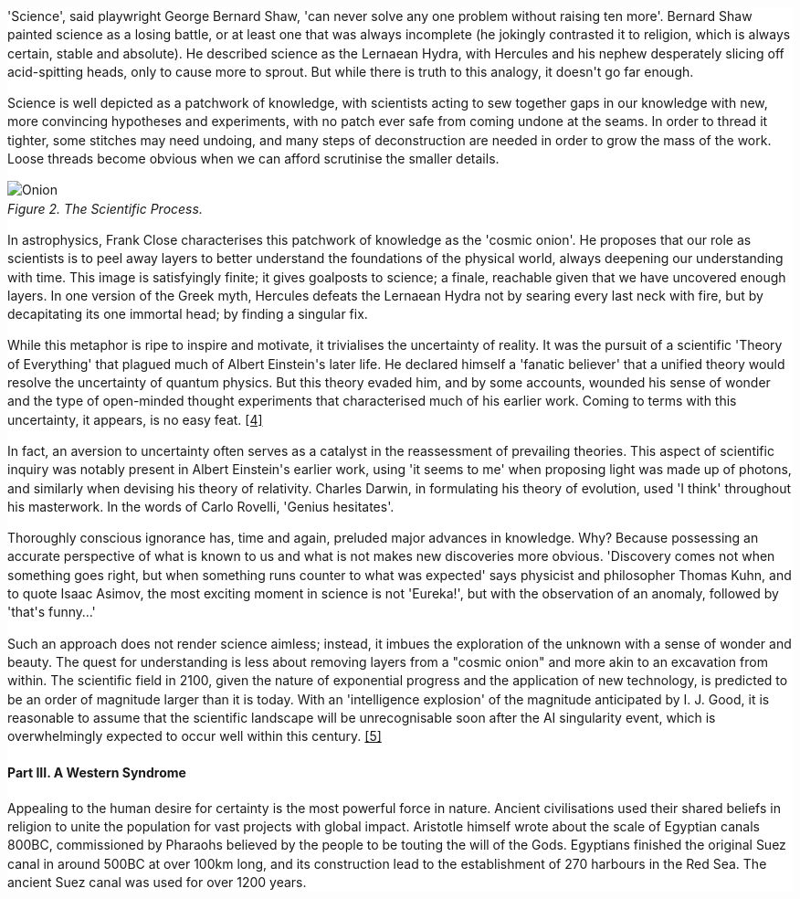 'Science', said playwright George Bernard Shaw, 'can never solve any one problem without raising ten more'. Bernard Shaw painted science as a losing battle, or at least one that was always incomplete (he jokingly contrasted it to religion, which is always certain, stable and absolute). He described science as the Lernaean Hydra, with Hercules and his nephew desperately slicing off acid-spitting heads, only to cause more to sprout. But while there is truth to this analogy, it doesn't go far enough. 

Science is well depicted as a patchwork of knowledge, with scientists acting to sew together gaps in our knowledge with new, more convincing hypotheses and experiments, with no patch ever safe from coming undone at the seams. In order to thread it tighter, some stitches may need undoing, and many steps of deconstruction are needed in order to grow the mass of the work. Loose threads become obvious when we can afford scrutinise the smaller details.

![Onion](/assets/onions.webp)
<br>
*Figure 2. The Scientific Process.*

In astrophysics, Frank Close characterises this patchwork of knowledge as the 'cosmic onion'. He proposes that our role as scientists is to peel away layers to better understand the foundations of the physical world, always deepening our understanding with time. This image is satisfyingly finite; it gives goalposts to science; a finale, reachable given that we have uncovered enough layers. In one version of the Greek myth, Hercules defeats the Lernaean Hydra not by searing every last neck with fire, but by decapitating its one immortal head; by finding a singular fix. 

While this metaphor is ripe to inspire and motivate, it trivialises the uncertainty of reality. It was the pursuit of a scientific 'Theory of Everything' that plagued much of Albert Einstein's later life. He declared himself a 'fanatic believer' that a unified theory would resolve the uncertainty of quantum physics. But this theory evaded him, and by some accounts, wounded his sense of wonder and the type of open-minded thought experiments that characterised much of his earlier work. Coming to terms with this uncertainty, it appears, is no easy feat. [[4]](#ref-4)

In fact, an aversion to uncertainty often serves as a catalyst in the reassessment of prevailing theories. This aspect of scientific inquiry was notably present in Albert Einstein's earlier work, using 'it seems to me' when proposing light was made up of photons, and similarly when devising his theory of relativity. Charles Darwin, in formulating his theory of evolution, used 'I think' throughout his masterwork. In the words of Carlo Rovelli, 'Genius hesitates'.  
 
Thoroughly conscious ignorance has, time and again, preluded major advances in knowledge. Why? Because possessing an accurate perspective of what is known to us and what is not makes new discoveries more obvious. 'Discovery comes not when something goes right, but when something runs counter to what was expected' says physicist and philosopher Thomas Kuhn, and to quote Isaac Asimov, the most exciting moment in science is not 'Eureka!', but with the observation of an anomaly, followed by 'that's funny…'
 
Such an approach does not render science aimless; instead, it imbues the exploration of the unknown with a sense of wonder and beauty. The quest for understanding is less about removing layers from a "cosmic onion" and more akin to an excavation from within. The scientific field in 2100, given the nature of exponential progress and the application of new technology, is predicted to be an order of magnitude larger than it is today. With an 'intelligence explosion' of the magnitude anticipated by I. J. Good, it is reasonable to assume that the scientific landscape will be unrecognisable soon after the AI singularity event, which is overwhelmingly expected to occur well within this century. [[5]](#ref-5)
 
#### Part III. A Western Syndrome <a id="part-3"></a>
Appealing to the human desire for certainty is the most powerful force in nature. Ancient civilisations used their shared beliefs in religion to unite the population for vast projects with global impact. Aristotle himself wrote about the scale of Egyptian canals 800BC, commissioned by Pharaohs believed by the people to be touting the will of the Gods. Egyptians finished the original Suez canal in around 500BC at over 100km long, and its construction lead to the establishment of 270 harbours in the Red Sea. The ancient Suez canal was used for over 1200 years. 
 